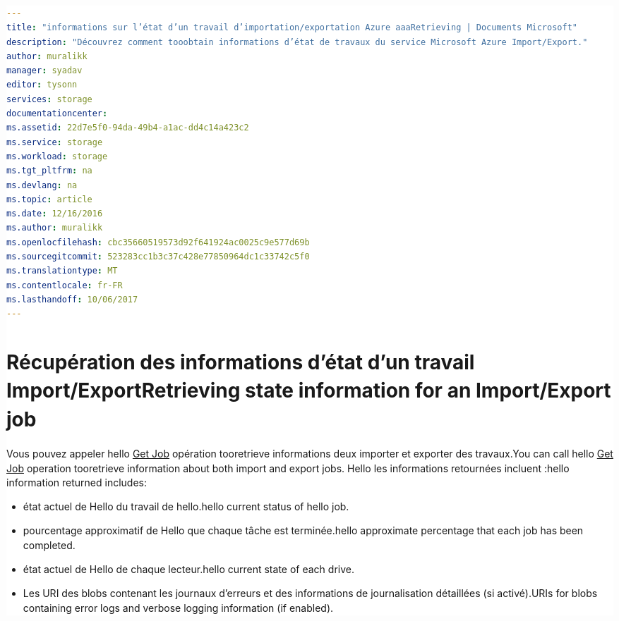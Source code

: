 ```yaml
---
title: "informations sur l’état d’un travail d’importation/exportation Azure aaaRetrieving | Documents Microsoft"
description: "Découvrez comment tooobtain informations d’état de travaux du service Microsoft Azure Import/Export."
author: muralikk
manager: syadav
editor: tysonn
services: storage
documentationcenter: 
ms.assetid: 22d7e5f0-94da-49b4-a1ac-dd4c14a423c2
ms.service: storage
ms.workload: storage
ms.tgt_pltfrm: na
ms.devlang: na
ms.topic: article
ms.date: 12/16/2016
ms.author: muralikk
ms.openlocfilehash: cbc35660519573d92f641924ac0025c9e577d69b
ms.sourcegitcommit: 523283cc1b3c37c428e77850964dc1c33742c5f0
ms.translationtype: MT
ms.contentlocale: fr-FR
ms.lasthandoff: 10/06/2017
---
```

# <a name="retrieving-state-information-for-an-importexport-job"></a><span data-ttu-id="e2a39-103">Récupération des informations d’état d’un travail Import/Export</span><span class="sxs-lookup"><span data-stu-id="e2a39-103">Retrieving state information for an Import/Export job</span></span>
<span data-ttu-id="e2a39-104">Vous pouvez appeler hello [Get Job](/rest/api/storageimportexport/jobs#Jobs_Get) opération tooretrieve informations deux importer et exporter des travaux.</span><span class="sxs-lookup"><span data-stu-id="e2a39-104">You can call hello [Get Job](/rest/api/storageimportexport/jobs#Jobs_Get) operation tooretrieve information about both import and export jobs.</span></span> <span data-ttu-id="e2a39-105">Hello les informations retournées incluent :</span><span class="sxs-lookup"><span data-stu-id="e2a39-105">hello information returned includes:</span></span>

-   <span data-ttu-id="e2a39-106">état actuel de Hello du travail de hello.</span><span class="sxs-lookup"><span data-stu-id="e2a39-106">hello current status of hello job.</span></span>

-   <span data-ttu-id="e2a39-107">pourcentage approximatif de Hello que chaque tâche est terminée.</span><span class="sxs-lookup"><span data-stu-id="e2a39-107">hello approximate percentage that each job has been completed.</span></span>

-   <span data-ttu-id="e2a39-108">état actuel de Hello de chaque lecteur.</span><span class="sxs-lookup"><span data-stu-id="e2a39-108">hello current state of each drive.</span></span>

-   <span data-ttu-id="e2a39-109">Les URI des blobs contenant les journaux d’erreurs et des informations de journalisation détaillées (si activé).</span><span class="sxs-lookup"><span data-stu-id="e2a39-109">URIs for blobs containing error logs and verbose logging information (if enabled).</span></span>
